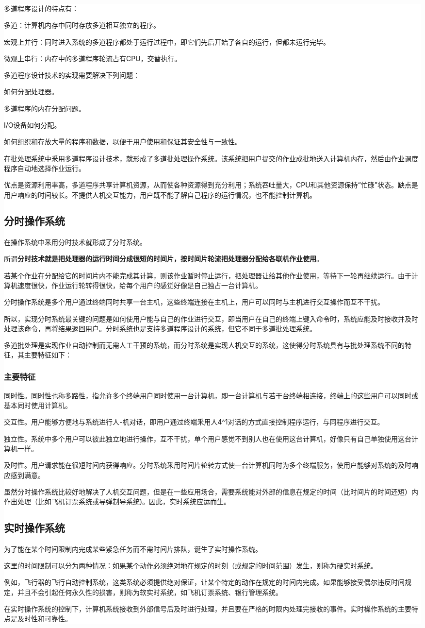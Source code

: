 多道程序设计的特点有：

多道：计算机内存中同时存放多道相互独立的程序。

宏观上并行：同时进入系统的多道程序都处于运行过程中，即它们先后开始了各自的运行，但都未运行完毕。

微观上串行：内存中的多道程序轮流占有CPU，交替执行。

多道程序设计技术的实现需要解决下列问题：

如何分配处理器。

多道程序的内存分配问题。

I/O设备如何分配。

如何组织和存放大量的程序和数据，以便于用户使用和保证其安全性与一致性。

在批处理系统中釆用多道程序设计技术，就形成了多道批处理操作系统。该系统把用户提交的作业成批地送入计算机内存，然后由作业调度程序自动地选择作业运行。

优点是资源利用率高，多道程序共享计算机资源，从而使各种资源得到充分利用；系统吞吐量大，CPU和其他资源保持“忙碌”状态。缺点是用户响应的时间较长。不提供人机交互能力，用户既不能了解自己程序的运行情况，也不能控制计算机。

## 分时操作系统

在操作系统中釆用分时技术就形成了分时系统。

所谓**分时技术就是把处理器的运行时间分成很短的时间片，按时间片轮流把处理器分配给各联机作业使用**。

若某个作业在分配给它的时间片内不能完成其计算，则该作业暂时停止运行，把处理器让给其他作业使用，等待下一轮再继续运行。由于计算机速度很快，作业运行轮转得很快，给每个用户的感觉好像是自己独占一台计算机。

分时操作系统是多个用户通过终端同时共享一台主机，这些终端连接在主机上，用户可以同时与主机进行交互操作而互不干扰。

所以，实现分时系统最关键的问题是如何使用户能与自己的作业进行交互，即当用户在自己的终端上键入命令时，系统应能及时接收并及时处理该命令，再将结果返回用户。分时系统也是支持多道程序设计的系统，但它不同于多道批处理系统。

多道批处理是实现作业自动控制而无需人工干预的系统，而分时系统是实现人机交互的系统，这使得分时系统具有与批处理系统不同的特征，其主要特征如下：

### 主要特征

同时性。同时性也称多路性，指允许多个终端用户同时使用一台计算机，即一台计算机与若干台终端相连接，终端上的这些用户可以同时或基本同时使用计算机。

交互性。用户能够方便地与系统进行人-机对话，即用户通过终端釆用人4^1对话的方式直接控制程序运行，与同程序进行交互。

独立性。系统中多个用户可以彼此独立地进行操作，互不干扰，单个用户感觉不到别人也在使用这台计算机，好像只有自己单独使用这台计算机一样。

及时性。用户请求能在很短时间内获得响应。分时系统釆用时间片轮转方式使一台计算机同时为多个终端服务，使用户能够对系统的及时响应感到满意。

虽然分时操作系统比较好地解决了人机交互问题，但是在一些应用场合，需要系统能对外部的信息在规定的时间（比时间片的时间还短）内作出处理（比如飞机订票系统或导弹制导系统)。因此，实时系统应运而生。

## 实时操作系统

为了能在某个时间限制内完成某些紧急任务而不需时间片排队，诞生了实时操作系统。

这里的时间限制可以分为两种情况：如果某个动作必须绝对地在规定的时刻（或规定的时间范围）发生，则称为硬实时系统。

例如，飞行器的飞行自动控制系统，这类系统必须提供绝对保证，让某个特定的动作在规定的时间内完成。如果能够接受偶尔违反时间规定，并且不会引起任何永久性的损害，则称为软实时系统，如飞机订票系统、银行管理系统。

在实时操作系统的控制下，计算机系统接收到外部信号后及时进行处理，并且要在严格的时限内处理完接收的事件。实时橾作系统的主要特点是及时性和可靠性。
